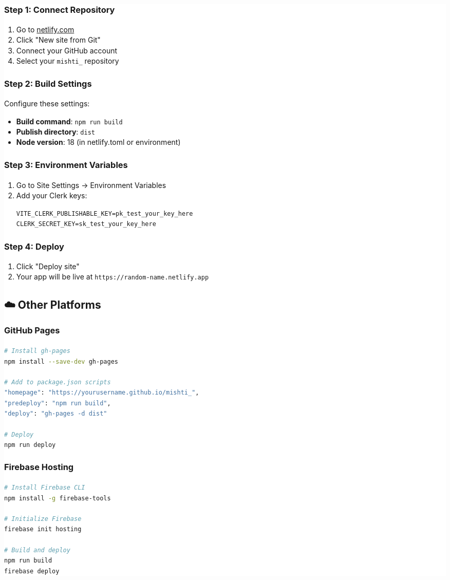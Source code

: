 ### Step 1: Connect Repository
1. Go to [netlify.com](https://netlify.com)
2. Click "New site from Git"
3. Connect your GitHub account
4. Select your `mishti_` repository

### Step 2: Build Settings
Configure these settings:
- **Build command**: `npm run build`
- **Publish directory**: `dist`
- **Node version**: 18 (in netlify.toml or environment)

### Step 3: Environment Variables
1. Go to Site Settings → Environment Variables
2. Add your Clerk keys:
   ```
   VITE_CLERK_PUBLISHABLE_KEY=pk_test_your_key_here
   CLERK_SECRET_KEY=sk_test_your_key_here
   ```

### Step 4: Deploy
1. Click "Deploy site"
2. Your app will be live at `https://random-name.netlify.app`

## ☁️ **Other Platforms**

### GitHub Pages
```bash
# Install gh-pages
npm install --save-dev gh-pages

# Add to package.json scripts
"homepage": "https://yourusername.github.io/mishti_",
"predeploy": "npm run build",
"deploy": "gh-pages -d dist"

# Deploy
npm run deploy
```

### Firebase Hosting
```bash
# Install Firebase CLI
npm install -g firebase-tools

# Initialize Firebase
firebase init hosting

# Build and deploy
npm run build
firebase deploy
```
